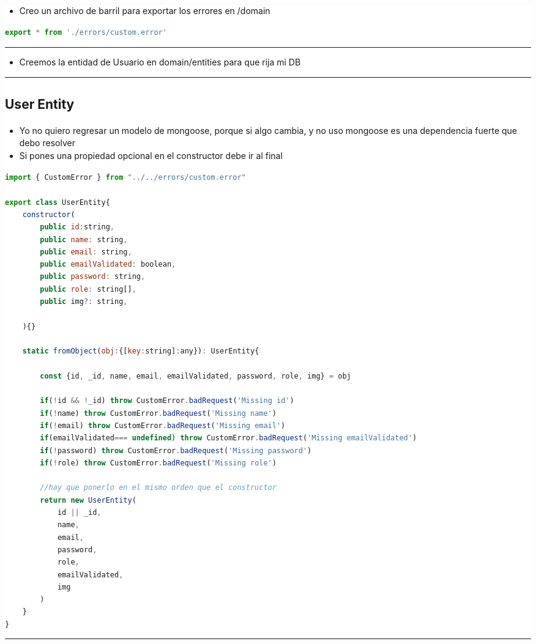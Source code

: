 
- Creo un archivo de barril para exportar los errores en /domain

~~~js
export * from './errors/custom.error'
~~~
------

- Creemos la entidad de Usuario en domain/entities para que rija mi DB
-----

## User Entity

- Yo no quiero regresar un modelo de mongoose, porque si algo cambia, y no uso mongoose es una dependencia fuerte que debo resolver
- Si pones una propiedad opcional en el constructor debe ir al final

~~~js
import { CustomError } from "../../errors/custom.error"

export class UserEntity{
    constructor(
        public id:string,
        public name: string,
        public email: string,
        public emailValidated: boolean,
        public password: string,
        public role: string[],
        public img?: string,
        
    ){}

    static fromObject(obj:{[key:string]:any}): UserEntity{
        
        const {id, _id, name, email, emailValidated, password, role, img} = obj
        
        if(!id && !_id) throw CustomError.badRequest('Missing id')
        if(!name) throw CustomError.badRequest('Missing name')
        if(!email) throw CustomError.badRequest('Missing email')
        if(emailValidated=== undefined) throw CustomError.badRequest('Missing emailValidated')
        if(!password) throw CustomError.badRequest('Missing password')
        if(!role) throw CustomError.badRequest('Missing role')     
            
        //hay que ponerlo en el mismo orden que el constructor
        return new UserEntity(
            id || _id,
            name,
            email,
            password,
            role,
            emailValidated,
            img
        )
    }
}
~~~
-----
